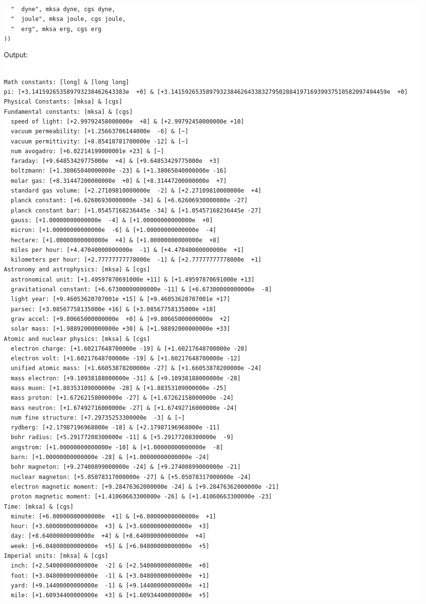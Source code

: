 ```algol68
  "  dyne", mksa dyne, cgs dyne,
  "  joule", mksa joule, cgs joule,
  "  erg", mksa erg, cgs erg
))
```

Output:

```txt

Math constants: [long] & [long long]
pi: [+3.141592653589793238462643383e  +0] & [+3.14159265358979323846264338327950288419716939937510582097494459e  +0]
Physical Constants: [mksa] & [cgs]
Fundamental constants: [mksa] & [cgs]
  speed of light: [+2.99792458000000e  +8] & [+2.99792458000000e +10]
  vacuum permeability: [+1.25663706144000e  -6] & [~]
  vacuum permittivity: [+8.85418781700000e -12] & [~]
  num avogadro: [+6.02214199000001e +23] & [~]
  faraday: [+9.64853429775000e  +4] & [+9.64853429775000e  +3]
  boltzmann: [+1.38065040000000e -23] & [+1.38065040000000e -16]
  molar gas: [+8.31447200000000e  +0] & [+8.31447200000000e  +7]
  standard gas volume: [+2.27109810000000e  -2] & [+2.27109810000000e  +4]
  planck constant: [+6.62606930000000e -34] & [+6.62606930000000e -27]
  planck constant bar: [+1.05457168236445e -34] & [+1.05457168236445e -27]
  gauss: [+1.00000000000000e  -4] & [+1.00000000000000e  +0]
  micron: [+1.00000000000000e  -6] & [+1.00000000000000e  -4]
  hectare: [+1.00000000000000e  +4] & [+1.00000000000000e  +8]
  miles per hour: [+4.47040000000000e  -1] & [+4.47040000000000e  +1]
  kilometers per hour: [+2.77777777778000e  -1] & [+2.77777777778000e  +1]
Astronomy and astrophysics: [mksa] & [cgs]
  astronomical unit: [+1.49597870691000e +11] & [+1.49597870691000e +13]
  gravitational constant: [+6.67300000000000e -11] & [+6.67300000000000e  -8]
  light year: [+9.46053620707001e +15] & [+9.46053620707001e +17]
  parsec: [+3.08567758135000e +16] & [+3.08567758135000e +18]
  grav accel: [+9.80665000000000e  +0] & [+9.80665000000000e  +2]
  solar mass: [+1.98892000000000e +30] & [+1.98892000000000e +33]
Atomic and nuclear physics: [mksa] & [cgs]
  electron charge: [+1.60217648700000e -19] & [+1.60217648700000e -20]
  electron volt: [+1.60217648700000e -19] & [+1.60217648700000e -12]
  unified atomic mass: [+1.66053878200000e -27] & [+1.66053878200000e -24]
  mass electron: [+9.10938188000000e -31] & [+9.10938188000000e -28]
  mass muon: [+1.88353109000000e -28] & [+1.88353109000000e -25]
  mass proton: [+1.67262158000000e -27] & [+1.67262158000000e -24]
  mass neutron: [+1.67492716000000e -27] & [+1.67492716000000e -24]
  num fine structure: [+7.29735253300000e  -3] & [~]
  rydberg: [+2.17987196968000e -18] & [+2.17987196968000e -11]
  bohr radius: [+5.29177208300000e -11] & [+5.29177208300000e  -9]
  angstrom: [+1.00000000000000e -10] & [+1.00000000000000e  -8]
  barn: [+1.00000000000000e -28] & [+1.00000000000000e -24]
  bohr magneton: [+9.27400899000000e -24] & [+9.27400899000000e -21]
  nuclear magneton: [+5.05078317000000e -27] & [+5.05078317000000e -24]
  electron magnetic moment: [+9.28476362000000e -24] & [+9.28476362000000e -21]
  proton magnetic moment: [+1.41060663300000e -26] & [+1.41060663300000e -23]
Time: [mksa] & [cgs]
  minute: [+6.00000000000000e  +1] & [+6.00000000000000e  +1]
  hour: [+3.60000000000000e  +3] & [+3.60000000000000e  +3]
  day: [+8.64000000000000e  +4] & [+8.64000000000000e  +4]
  week: [+6.04800000000000e  +5] & [+6.04800000000000e  +5]
Imperial units: [mksa] & [cgs]
  inch: [+2.54000000000000e  -2] & [+2.54000000000000e  +0]
  foot: [+3.04800000000000e  -1] & [+3.04800000000000e  +1]
  yard: [+9.14400000000000e  -1] & [+9.14400000000000e  +1]
  mile: [+1.60934400000000e  +3] & [+1.60934400000000e  +5]
```